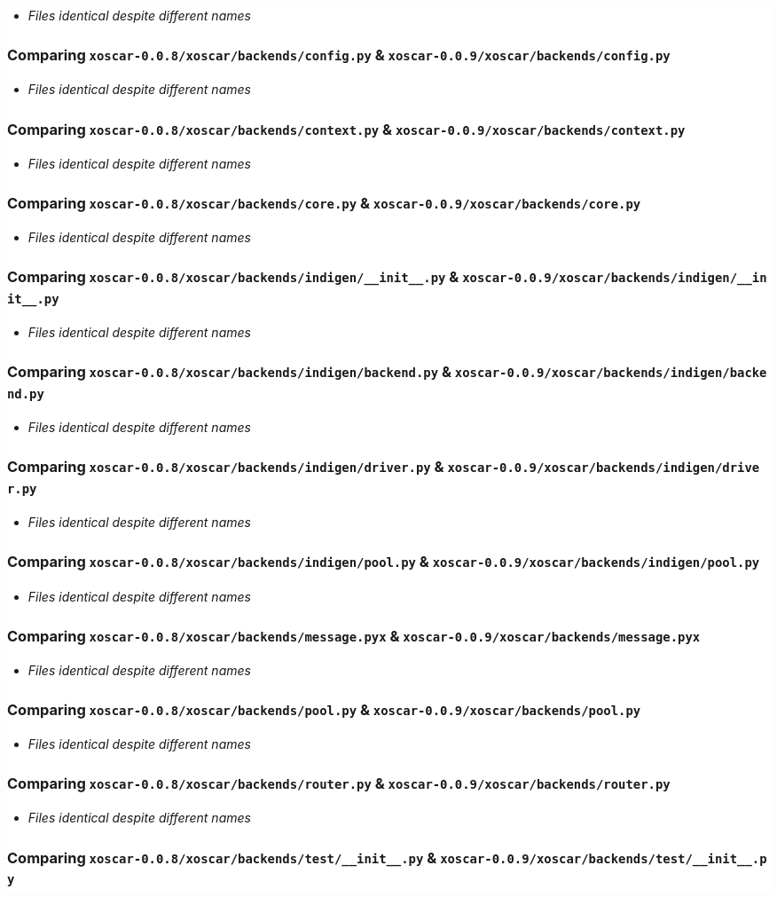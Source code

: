  * *Files identical despite different names*

### Comparing `xoscar-0.0.8/xoscar/backends/config.py` & `xoscar-0.0.9/xoscar/backends/config.py`

 * *Files identical despite different names*

### Comparing `xoscar-0.0.8/xoscar/backends/context.py` & `xoscar-0.0.9/xoscar/backends/context.py`

 * *Files identical despite different names*

### Comparing `xoscar-0.0.8/xoscar/backends/core.py` & `xoscar-0.0.9/xoscar/backends/core.py`

 * *Files identical despite different names*

### Comparing `xoscar-0.0.8/xoscar/backends/indigen/__init__.py` & `xoscar-0.0.9/xoscar/backends/indigen/__init__.py`

 * *Files identical despite different names*

### Comparing `xoscar-0.0.8/xoscar/backends/indigen/backend.py` & `xoscar-0.0.9/xoscar/backends/indigen/backend.py`

 * *Files identical despite different names*

### Comparing `xoscar-0.0.8/xoscar/backends/indigen/driver.py` & `xoscar-0.0.9/xoscar/backends/indigen/driver.py`

 * *Files identical despite different names*

### Comparing `xoscar-0.0.8/xoscar/backends/indigen/pool.py` & `xoscar-0.0.9/xoscar/backends/indigen/pool.py`

 * *Files identical despite different names*

### Comparing `xoscar-0.0.8/xoscar/backends/message.pyx` & `xoscar-0.0.9/xoscar/backends/message.pyx`

 * *Files identical despite different names*

### Comparing `xoscar-0.0.8/xoscar/backends/pool.py` & `xoscar-0.0.9/xoscar/backends/pool.py`

 * *Files identical despite different names*

### Comparing `xoscar-0.0.8/xoscar/backends/router.py` & `xoscar-0.0.9/xoscar/backends/router.py`

 * *Files identical despite different names*

### Comparing `xoscar-0.0.8/xoscar/backends/test/__init__.py` & `xoscar-0.0.9/xoscar/backends/test/__init__.py`
